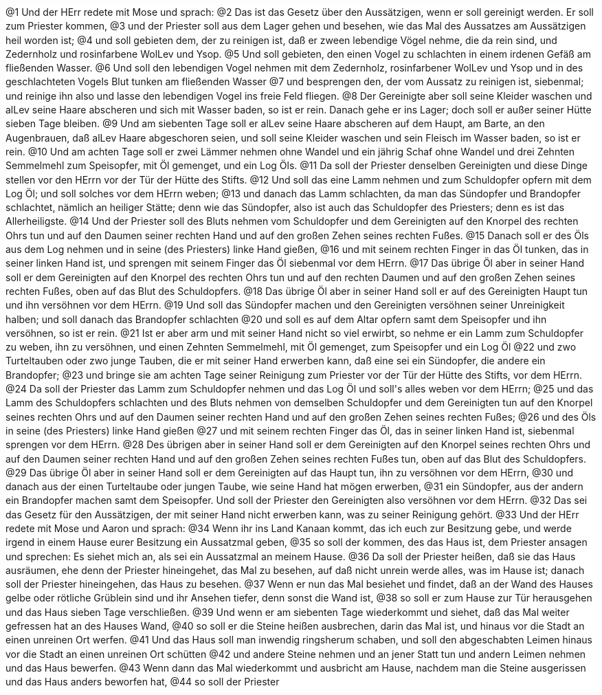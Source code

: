 @1 Und der HErr redete mit Mose und sprach: @2 Das ist das Gesetz über den Aussätzigen, wenn er soll gereinigt werden. Er soll zum Priester kommen, @3 und der Priester soll aus dem Lager gehen und besehen, wie das Mal des Aussatzes am Aussätzigen heil worden ist; @4 und soll gebieten dem, der zu reinigen ist, daß er zween lebendige Vögel nehme, die da rein sind, und Zedernholz und rosinfarbene WolLev und Ysop. @5 Und soll gebieten, den einen Vogel zu schlachten in einem irdenen Gefäß am fließenden Wasser. @6 Und soll den lebendigen Vogel nehmen mit dem Zedernholz, rosinfarbener WolLev und Ysop und in des geschlachteten Vogels Blut tunken am fließenden Wasser @7 und besprengen den, der vom Aussatz zu reinigen ist, siebenmal; und reinige ihn also und lasse den lebendigen Vogel ins freie Feld fliegen. @8 Der Gereinigte aber soll seine Kleider waschen und alLev seine Haare abscheren und sich mit Wasser baden, so ist er rein. Danach gehe er ins Lager; doch soll er außer seiner Hütte sieben Tage bleiben. @9 Und am siebenten Tage soll er alLev seine Haare abscheren auf dem Haupt, am Barte, an den Augenbrauen, daß alLev Haare abgeschoren seien, und soll seine Kleider waschen und sein Fleisch im Wasser baden, so ist er rein. @10 Und am achten Tage soll er zwei Lämmer nehmen ohne Wandel und ein jährig Schaf ohne Wandel und drei Zehnten Semmelmehl zum Speisopfer, mit Öl gemenget, und ein Log Öls. @11 Da soll der Priester denselben Gereinigten und diese Dinge stellen vor den HErrn vor der Tür der Hütte des Stifts. @12 Und soll das eine Lamm nehmen und zum Schuldopfer opfern mit dem Log Öl; und soll solches vor dem HErrn weben; @13 und danach das Lamm schlachten, da man das Sündopfer und Brandopfer schlachtet, nämlich an heiliger Stätte; denn wie das Sündopfer, also ist auch das Schuldopfer des Priesters; denn es ist das Allerheiligste. @14 Und der Priester soll des Bluts nehmen vom Schuldopfer und dem Gereinigten auf den Knorpel des rechten Ohrs tun und auf den Daumen seiner rechten Hand und auf den großen Zehen seines rechten Fußes. @15 Danach soll er des Öls aus dem Log nehmen und in seine (des Priesters) linke Hand gießen, @16 und mit seinem rechten Finger in das Öl tunken, das in seiner linken Hand ist, und sprengen mit seinem Finger das Öl siebenmal vor dem HErrn. @17 Das übrige Öl aber in seiner Hand soll er dem Gereinigten auf den Knorpel des rechten Ohrs tun und auf den rechten Daumen und auf den großen Zehen seines rechten Fußes, oben auf das Blut des Schuldopfers. @18 Das übrige Öl aber in seiner Hand soll er auf des Gereinigten Haupt tun und ihn versöhnen vor dem HErrn. @19 Und soll das Sündopfer machen und den Gereinigten versöhnen seiner Unreinigkeit halben; und soll danach das Brandopfer schlachten @20 und soll es auf dem Altar opfern samt dem Speisopfer und ihn versöhnen, so ist er rein. @21 Ist er aber arm und mit seiner Hand nicht so viel erwirbt, so nehme er ein Lamm zum Schuldopfer zu weben, ihn zu versöhnen, und einen Zehnten Semmelmehl, mit Öl gemenget, zum Speisopfer und ein Log Öl @22 und zwo Turteltauben oder zwo junge Tauben, die er mit seiner Hand erwerben kann, daß eine sei ein Sündopfer, die andere ein Brandopfer; @23 und bringe sie am achten Tage seiner Reinigung zum Priester vor der Tür der Hütte des Stifts, vor dem HErrn. @24 Da soll der Priester das Lamm zum Schuldopfer nehmen und das Log Öl und soll's alles weben vor dem HErrn; @25 und das Lamm des Schuldopfers schlachten und des Bluts nehmen von demselben Schuldopfer und dem Gereinigten tun auf den Knorpel seines rechten Ohrs und auf den Daumen seiner rechten Hand und auf den großen Zehen seines rechten Fußes; @26 und des Öls in seine (des Priesters) linke Hand gießen @27 und mit seinem rechten Finger das Öl, das in seiner linken Hand ist, siebenmal sprengen vor dem HErrn. @28 Des übrigen aber in seiner Hand soll er dem Gereinigten auf den Knorpel seines rechten Ohrs und auf den Daumen seiner rechten Hand und auf den großen Zehen seines rechten Fußes tun, oben auf das Blut des Schuldopfers. @29 Das übrige Öl aber in seiner Hand soll er dem Gereinigten auf das Haupt tun, ihn zu versöhnen vor dem HErrn, @30 und danach aus der einen Turteltaube oder jungen Taube, wie seine Hand hat mögen erwerben, @31 ein Sündopfer, aus der andern ein Brandopfer machen samt dem Speisopfer. Und soll der Priester den Gereinigten also versöhnen vor dem HErrn. @32 Das sei das Gesetz für den Aussätzigen, der mit seiner Hand nicht erwerben kann, was zu seiner Reinigung gehört. @33 Und der HErr redete mit Mose und Aaron und sprach: @34 Wenn ihr ins Land Kanaan kommt, das ich euch zur Besitzung gebe, und werde irgend in einem Hause eurer Besitzung ein Aussatzmal geben, @35 so soll der kommen, des das Haus ist, dem Priester ansagen und sprechen: Es siehet mich an, als sei ein Aussatzmal an meinem Hause. @36 Da soll der Priester heißen, daß sie das Haus ausräumen, ehe denn der Priester hineingehet, das Mal zu besehen, auf daß nicht unrein werde alles, was im Hause ist; danach soll der Priester hineingehen, das Haus zu besehen. @37 Wenn er nun das Mal besiehet und findet, daß an der Wand des Hauses gelbe oder rötliche Grüblein sind und ihr Ansehen tiefer, denn sonst die Wand ist, @38 so soll er zum Hause zur Tür herausgehen und das Haus sieben Tage verschließen. @39 Und wenn er am siebenten Tage wiederkommt und siehet, daß das Mal weiter gefressen hat an des Hauses Wand, @40 so soll er die Steine heißen ausbrechen, darin das Mal ist, und hinaus vor die Stadt an einen unreinen Ort werfen. @41 Und das Haus soll man inwendig ringsherum schaben, und soll den abgeschabten Leimen hinaus vor die Stadt an einen unreinen Ort schütten @42 und andere Steine nehmen und an jener Statt tun und andern Leimen nehmen und das Haus bewerfen. @43 Wenn dann das Mal wiederkommt und ausbricht am Hause, nachdem man die Steine ausgerissen und das Haus anders beworfen hat, @44 so soll der Priester